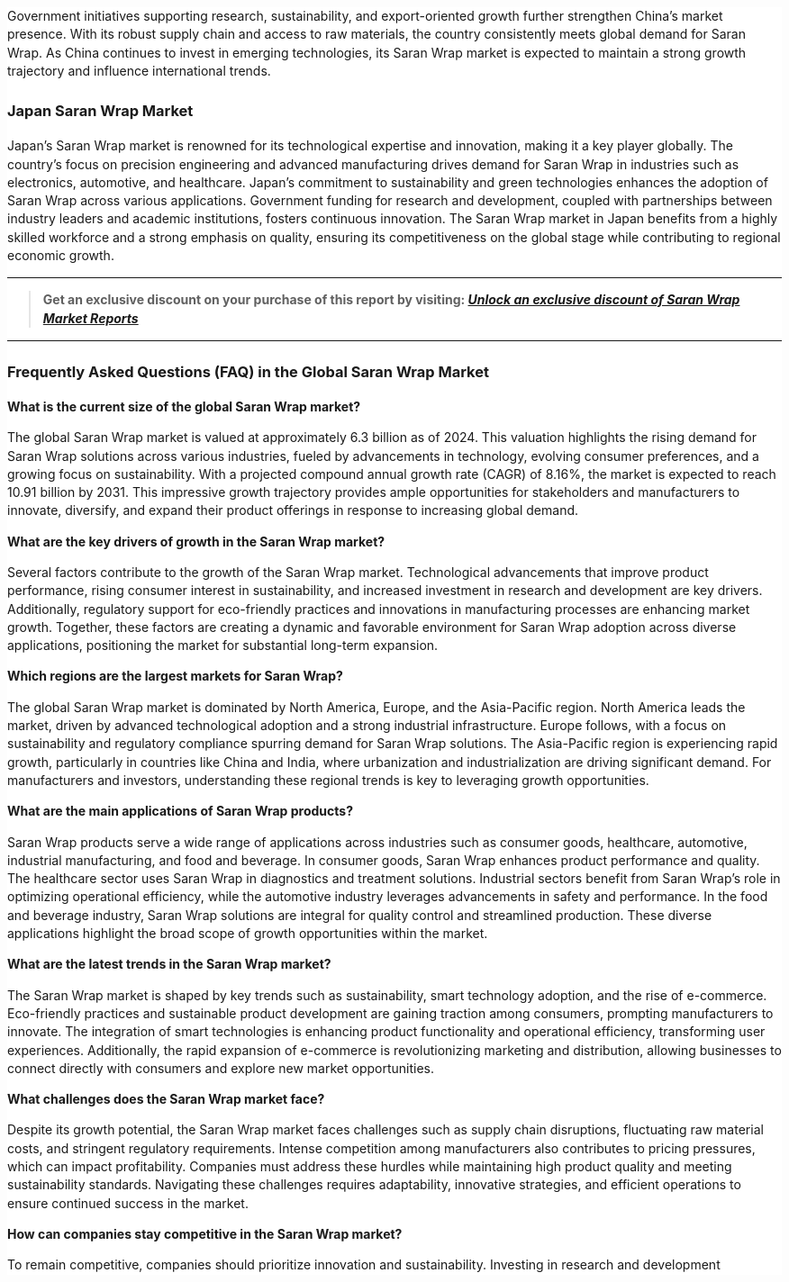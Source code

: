 Government initiatives supporting research, sustainability, and export-oriented growth further strengthen China&rsquo;s market presence. With its robust supply chain and access to raw materials, the country consistently meets global demand for Saran Wrap. As China continues to invest in emerging technologies, its Saran Wrap market is expected to maintain a strong growth trajectory and influence international trends.</p><h3>Japan Saran Wrap Market</h3><p>Japan&rsquo;s Saran Wrap market is renowned for its technological expertise and innovation, making it a key player globally. The country&rsquo;s focus on precision engineering and advanced manufacturing drives demand for Saran Wrap in industries such as electronics, automotive, and healthcare. Japan&rsquo;s commitment to sustainability and green technologies enhances the adoption of Saran Wrap across various applications. Government funding for research and development, coupled with partnerships between industry leaders and academic institutions, fosters continuous innovation. The Saran Wrap market in Japan benefits from a highly skilled workforce and a strong emphasis on quality, ensuring its competitiveness on the global stage while contributing to regional economic growth.</p><hr /><blockquote><p><strong>Get an exclusive discount on your purchase of this report by visiting: <em><a href="://marketresearchpulse.com/ask-for-discount/14201?utm_source=Github&amp;utm_medium=027">Unlock an exclusive discount of Saran Wrap Market Reports</a></em>&nbsp;</strong></p></blockquote><hr /><h3>Frequently Asked Questions (FAQ) in the Global Saran Wrap Market</h3><p><strong>What is the current size of the global Saran Wrap market?</strong></p><p>The global Saran Wrap market is valued at approximately 6.3 billion as of 2024. This valuation highlights the rising demand for Saran Wrap solutions across various industries, fueled by advancements in technology, evolving consumer preferences, and a growing focus on sustainability. With a projected compound annual growth rate (CAGR) of 8.16%, the market is expected to reach 10.91 billion by 2031. This impressive growth trajectory provides ample opportunities for stakeholders and manufacturers to innovate, diversify, and expand their product offerings in response to increasing global demand.</p><p><strong>What are the key drivers of growth in the Saran Wrap market?</strong></p><p>Several factors contribute to the growth of the Saran Wrap market. Technological advancements that improve product performance, rising consumer interest in sustainability, and increased investment in research and development are key drivers. Additionally, regulatory support for eco-friendly practices and innovations in manufacturing processes are enhancing market growth. Together, these factors are creating a dynamic and favorable environment for Saran Wrap adoption across diverse applications, positioning the market for substantial long-term expansion.</p><p><strong>Which regions are the largest markets for Saran Wrap?</strong></p><p>The global Saran Wrap market is dominated by North America, Europe, and the Asia-Pacific region. North America leads the market, driven by advanced technological adoption and a strong industrial infrastructure. Europe follows, with a focus on sustainability and regulatory compliance spurring demand for Saran Wrap solutions. The Asia-Pacific region is experiencing rapid growth, particularly in countries like China and India, where urbanization and industrialization are driving significant demand. For manufacturers and investors, understanding these regional trends is key to leveraging growth opportunities.</p><p><strong>What are the main applications of Saran Wrap products?</strong></p><p>Saran Wrap products serve a wide range of applications across industries such as consumer goods, healthcare, automotive, industrial manufacturing, and food and beverage. In consumer goods, Saran Wrap enhances product performance and quality. The healthcare sector uses Saran Wrap in diagnostics and treatment solutions. Industrial sectors benefit from Saran Wrap&rsquo;s role in optimizing operational efficiency, while the automotive industry leverages advancements in safety and performance. In the food and beverage industry, Saran Wrap solutions are integral for quality control and streamlined production. These diverse applications highlight the broad scope of growth opportunities within the market.</p><p><strong>What are the latest trends in the Saran Wrap market?</strong></p><p>The Saran Wrap market is shaped by key trends such as sustainability, smart technology adoption, and the rise of e-commerce. Eco-friendly practices and sustainable product development are gaining traction among consumers, prompting manufacturers to innovate. The integration of smart technologies is enhancing product functionality and operational efficiency, transforming user experiences. Additionally, the rapid expansion of e-commerce is revolutionizing marketing and distribution, allowing businesses to connect directly with consumers and explore new market opportunities.</p><p><strong>What challenges does the Saran Wrap market face?</strong></p><p>Despite its growth potential, the Saran Wrap market faces challenges such as supply chain disruptions, fluctuating raw material costs, and stringent regulatory requirements. Intense competition among manufacturers also contributes to pricing pressures, which can impact profitability. Companies must address these hurdles while maintaining high product quality and meeting sustainability standards. Navigating these challenges requires adaptability, innovative strategies, and efficient operations to ensure continued success in the market.</p><p><strong>How can companies stay competitive in the Saran Wrap market?</strong></p><p>To remain competitive, companies should prioritize innovation and sustainability. Investing in research and development